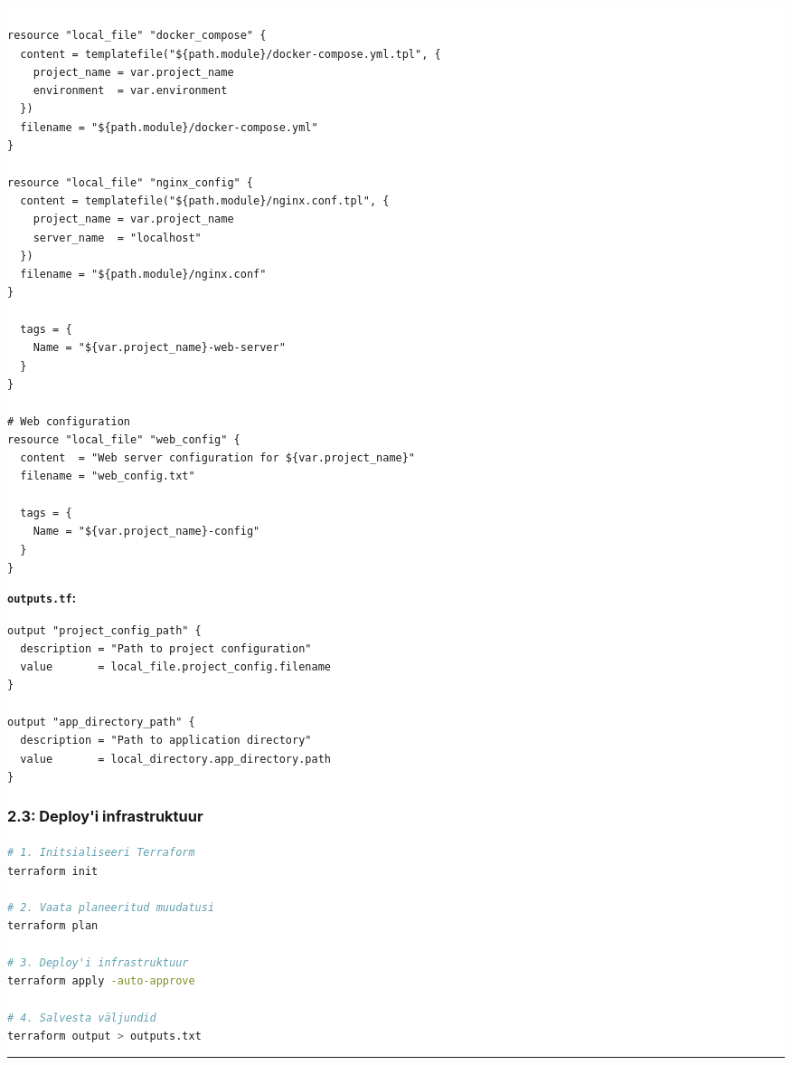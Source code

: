 ```hcl

resource "local_file" "docker_compose" {
  content = templatefile("${path.module}/docker-compose.yml.tpl", {
    project_name = var.project_name
    environment  = var.environment
  })
  filename = "${path.module}/docker-compose.yml"
}

resource "local_file" "nginx_config" {
  content = templatefile("${path.module}/nginx.conf.tpl", {
    project_name = var.project_name
    server_name  = "localhost"
  })
  filename = "${path.module}/nginx.conf"
}

  tags = {
    Name = "${var.project_name}-web-server"
  }
}

# Web configuration
resource "local_file" "web_config" {
  content  = "Web server configuration for ${var.project_name}"
  filename = "web_config.txt"

  tags = {
    Name = "${var.project_name}-config"
  }
}
```

**`outputs.tf`:**
```hcl
output "project_config_path" {
  description = "Path to project configuration"
  value       = local_file.project_config.filename
}

output "app_directory_path" {
  description = "Path to application directory"
  value       = local_directory.app_directory.path
}
```

### 2.3: Deploy'i infrastruktuur

```bash
# 1. Initsialiseeri Terraform
terraform init

# 2. Vaata planeeritud muudatusi
terraform plan

# 3. Deploy'i infrastruktuur
terraform apply -auto-approve

# 4. Salvesta väljundid
terraform output > outputs.txt
```

---